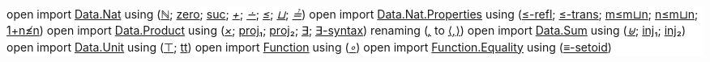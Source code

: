 <a id="472" class="Keyword">open</a> <a id="477" class="Keyword">import</a> <a id="484" href="https://agda.github.io/agda-stdlib/Data.Nat.html" class="Module">Data.Nat</a> <a id="493" class="Keyword">using</a> <a id="499" class="Symbol">(</a><a id="500" href="https://agda.github.io/agda-stdlib/Agda.Builtin.Nat.html#97" class="Datatype">ℕ</a><a id="501" class="Symbol">;</a> <a id="503" href="https://agda.github.io/agda-stdlib/Agda.Builtin.Nat.html#115" class="InductiveConstructor">zero</a><a id="507" class="Symbol">;</a> <a id="509" href="https://agda.github.io/agda-stdlib/Agda.Builtin.Nat.html#128" class="InductiveConstructor">suc</a><a id="512" class="Symbol">;</a> <a id="514" href="https://agda.github.io/agda-stdlib/Agda.Builtin.Nat.html#230" class="Primitive Operator">_+_</a><a id="517" class="Symbol">;</a> <a id="519" href="https://agda.github.io/agda-stdlib/Agda.Builtin.Nat.html#320" class="Primitive Operator">_∸_</a><a id="522" class="Symbol">;</a> <a id="524" href="https://agda.github.io/agda-stdlib/Data.Nat.Base.html#802" class="Datatype Operator">_≤_</a><a id="527" class="Symbol">;</a> <a id="529" href="https://agda.github.io/agda-stdlib/Data.Nat.Base.html#2305" class="Function Operator">_⊔_</a><a id="532" class="Symbol">;</a> <a id="534" href="https://agda.github.io/agda-stdlib/Data.Nat.Base.html#2869" class="Function Operator">_≟_</a><a id="537" class="Symbol">)</a>
<a id="539" class="Keyword">open</a> <a id="544" class="Keyword">import</a> <a id="551" href="https://agda.github.io/agda-stdlib/Data.Nat.Properties.html" class="Module">Data.Nat.Properties</a> <a id="571" class="Keyword">using</a> <a id="577" class="Symbol">(</a><a id="578" href="https://agda.github.io/agda-stdlib/Data.Nat.Properties.html#1888" class="Function">≤-refl</a><a id="584" class="Symbol">;</a> <a id="586" href="https://agda.github.io/agda-stdlib/Data.Nat.Properties.html#2081" class="Function">≤-trans</a><a id="593" class="Symbol">;</a> <a id="595" href="https://agda.github.io/agda-stdlib/Data.Nat.Properties.html#23310" class="Function">m≤m⊔n</a><a id="600" class="Symbol">;</a> <a id="602" href="https://agda.github.io/agda-stdlib/Data.Nat.Properties.html#23436" class="Function">n≤m⊔n</a><a id="607" class="Symbol">;</a> <a id="609" href="https://agda.github.io/agda-stdlib/Data.Nat.Properties.html#3662" class="Function">1+n≰n</a><a id="614" class="Symbol">)</a>
<a id="616" class="Keyword">open</a> <a id="621" class="Keyword">import</a> <a id="628" href="https://agda.github.io/agda-stdlib/Data.Product.html" class="Module">Data.Product</a> <a id="641" class="Keyword">using</a> <a id="647" class="Symbol">(</a><a id="648" href="https://agda.github.io/agda-stdlib/Data.Product.html#1329" class="Function Operator">_×_</a><a id="651" class="Symbol">;</a> <a id="653" href="https://agda.github.io/agda-stdlib/Data.Product.html#559" class="Field">proj₁</a><a id="658" class="Symbol">;</a> <a id="660" href="https://agda.github.io/agda-stdlib/Data.Product.html#573" class="Field">proj₂</a><a id="665" class="Symbol">;</a> <a id="667" href="https://agda.github.io/agda-stdlib/Data.Product.html#857" class="Function">∃</a><a id="668" class="Symbol">;</a> <a id="670" href="https://agda.github.io/agda-stdlib/Data.Product.html#918" class="Function">∃-syntax</a><a id="678" class="Symbol">)</a>
              <a id="694" class="Keyword">renaming</a> <a id="703" class="Symbol">(</a><a id="704" href="https://agda.github.io/agda-stdlib/Data.Product.html#543" class="InductiveConstructor Operator">_,_</a> <a id="708" class="Symbol">to</a> <a id="711" href="https://agda.github.io/agda-stdlib/Data.Product.html#543" class="InductiveConstructor Operator">⟨_,_⟩</a><a id="716" class="Symbol">)</a>
<a id="718" class="Keyword">open</a> <a id="723" class="Keyword">import</a> <a id="730" href="https://agda.github.io/agda-stdlib/Data.Sum.html" class="Module">Data.Sum</a> <a id="739" class="Keyword">using</a> <a id="745" class="Symbol">(</a><a id="746" href="https://agda.github.io/agda-stdlib/Data.Sum.html#508" class="Datatype Operator">_⊎_</a><a id="749" class="Symbol">;</a> <a id="751" href="https://agda.github.io/agda-stdlib/Data.Sum.html#564" class="InductiveConstructor">inj₁</a><a id="755" class="Symbol">;</a> <a id="757" href="https://agda.github.io/agda-stdlib/Data.Sum.html#589" class="InductiveConstructor">inj₂</a><a id="761" class="Symbol">)</a>
<a id="763" class="Keyword">open</a> <a id="768" class="Keyword">import</a> <a id="775" href="https://agda.github.io/agda-stdlib/Data.Unit.html" class="Module">Data.Unit</a> <a id="785" class="Keyword">using</a> <a id="791" class="Symbol">(</a><a id="792" href="https://agda.github.io/agda-stdlib/Agda.Builtin.Unit.html#69" class="Record">⊤</a><a id="793" class="Symbol">;</a> <a id="795" href="https://agda.github.io/agda-stdlib/Agda.Builtin.Unit.html#106" class="InductiveConstructor">tt</a><a id="797" class="Symbol">)</a>
<a id="799" class="Keyword">open</a> <a id="804" class="Keyword">import</a> <a id="811" href="https://agda.github.io/agda-stdlib/Function.html" class="Module">Function</a> <a id="820" class="Keyword">using</a> <a id="826" class="Symbol">(</a><a id="827" href="https://agda.github.io/agda-stdlib/Function.html#748" class="Function Operator">_∘_</a><a id="830" class="Symbol">)</a>
<a id="832" class="Keyword">open</a> <a id="837" class="Keyword">import</a> <a id="844" href="https://agda.github.io/agda-stdlib/Function.Equality.html" class="Module">Function.Equality</a> <a id="862" class="Keyword">using</a> <a id="868" class="Symbol">(</a><a id="869" href="https://agda.github.io/agda-stdlib/Function.Equality.html#2542" class="Function">≡-setoid</a><a id="877" class="Symbol">)</a>
